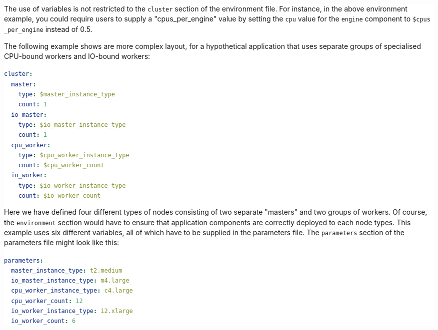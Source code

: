 The use of variables is not restricted to the `cluster` section of the environment file. For instance, in the above environment example, you could require users to supply a "cpus_per_engine" value by setting the `cpu` value for the `engine` component to `$cpus_per_engine` instead of 0.5.

The following example shows are more complex layout, for a hypothetical application that uses separate groups of specialised CPU-bound workers and IO-bound workers:

```YAML
cluster:
  master:
    type: $master_instance_type
    count: 1
  io_master:
    type: $io_master_instance_type
    count: 1
  cpu_worker:
    type: $cpu_worker_instance_type
    count: $cpu_worker_count
  io_worker:
    type: $io_worker_instance_type
    count: $io_worker_count
```

Here we have defined four different types of nodes consisting of two separate "masters" and two groups of workers. Of course, the `environment` section would have to ensure that application components are correctly deployed to each node types. This example uses six different variables, all of which have to be supplied in the parameters file. The `parameters` section of the parameters file might look like this:

```YAML
parameters:
  master_instance_type: t2.medium
  io_master_instance_type: m4.large
  cpu_worker_instance_type: c4.large
  cpu_worker_count: 12
  io_worker_instance_type: i2.xlarge
  io_worker_count: 6
```

